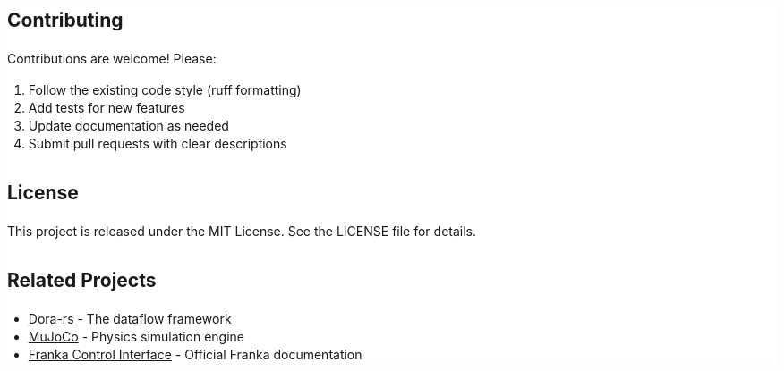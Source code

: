 ## Contributing

Contributions are welcome! Please:

1. Follow the existing code style (ruff formatting)
2. Add tests for new features
3. Update documentation as needed
4. Submit pull requests with clear descriptions

## License

This project is released under the MIT License. See the LICENSE file for details.

## Related Projects

- [Dora-rs](https://github.com/dora-rs/dora) - The dataflow framework
- [MuJoCo](https://github.com/google-deepmind/mujoco) - Physics simulation engine
- [Franka Control Interface](https://frankaemika.github.io/docs/) - Official Franka documentation
